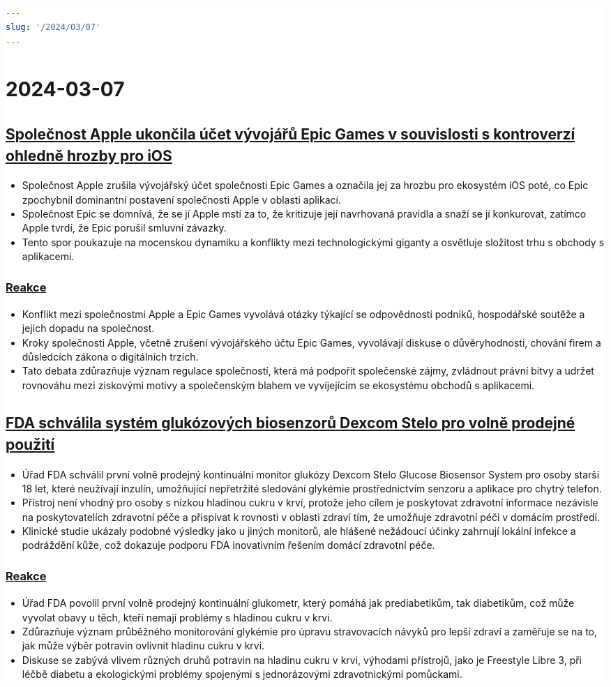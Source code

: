```yaml
---
slug: '/2024/03/07'
---
```


# 2024-03-07

## [Společnost Apple ukončila účet vývojářů Epic Games v souvislosti s kontroverzí ohledně hrozby pro iOS](https://techcrunch.com/2024/03/06/apple-terminates-epic-games-developer-account-calling-it-a-threat-to-the-ios-ecosystem/)

- Společnost Apple zrušila vývojářský účet společnosti Epic Games a označila jej za hrozbu pro ekosystém iOS poté, co Epic zpochybnil dominantní postavení společnosti Apple v oblasti aplikací.
- Společnost Epic se domnívá, že se jí Apple mstí za to, že kritizuje její navrhovaná pravidla a snaží se jí konkurovat, zatímco Apple tvrdí, že Epic porušil smluvní závazky.
- Tento spor poukazuje na mocenskou dynamiku a konflikty mezi technologickými giganty a osvětluje složitost trhu s obchody s aplikacemi.

### [Reakce](https://news.ycombinator.com/item?id=39618673)

- Konflikt mezi společnostmi Apple a Epic Games vyvolává otázky týkající se odpovědnosti podniků, hospodářské soutěže a jejich dopadu na společnost.
- Kroky společnosti Apple, včetně zrušení vývojářského účtu Epic Games, vyvolávají diskuse o důvěryhodnosti, chování firem a důsledcích zákona o digitálních trzích.
- Tato debata zdůrazňuje význam regulace společností, která má podpořit společenské zájmy, zvládnout právní bitvy a udržet rovnováhu mezi ziskovými motivy a společenským blahem ve vyvíjejícím se ekosystému obchodů s aplikacemi.

## [FDA schválila systém glukózových biosenzorů Dexcom Stelo pro volně prodejné použití](https://www.fda.gov/news-events/press-announcements/fda-clears-first-over-counter-continuous-glucose-monitor)

- Úřad FDA schválil první volně prodejný kontinuální monitor glukózy Dexcom Stelo Glucose Biosensor System pro osoby starší 18 let, které neužívají inzulín, umožňující nepřetržité sledování glykémie prostřednictvím senzoru a aplikace pro chytrý telefon.
- Přístroj není vhodný pro osoby s nízkou hladinou cukru v krvi, protože jeho cílem je poskytovat zdravotní informace nezávisle na poskytovatelích zdravotní péče a přispívat k rovnosti v oblasti zdraví tím, že umožňuje zdravotní péči v domácím prostředí.
- Klinické studie ukázaly podobné výsledky jako u jiných monitorů, ale hlášené nežádoucí účinky zahrnují lokální infekce a podráždění kůže, což dokazuje podporu FDA inovativním řešením domácí zdravotní péče.

### [Reakce](https://news.ycombinator.com/item?id=39618822)

- Úřad FDA povolil první volně prodejný kontinuální glukometr, který pomáhá jak prediabetikům, tak diabetikům, což může vyvolat obavy u těch, kteří nemají problémy s hladinou cukru v krvi.
- Zdůrazňuje význam průběžného monitorování glykémie pro úpravu stravovacích návyků pro lepší zdraví a zaměřuje se na to, jak může výběr potravin ovlivnit hladinu cukru v krvi.
- Diskuse se zabývá vlivem různých druhů potravin na hladinu cukru v krvi, výhodami přístrojů, jako je Freestyle Libre 3, při léčbě diabetu a ekologickými problémy spojenými s jednorázovými zdravotnickými pomůckami.
